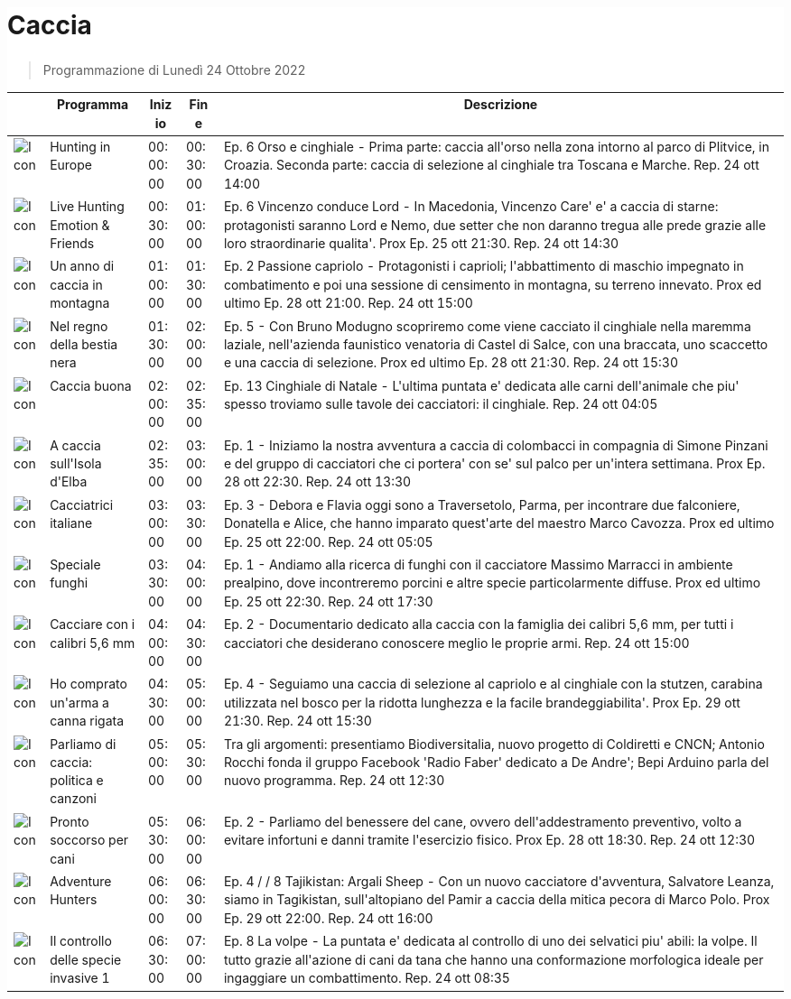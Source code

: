 # Caccia
> Programmazione di Lunedì 24 Ottobre 2022

||Programma|Inizio|Fine|Descrizione|
|---|---|---|---|---|
|![Icon](https://guidatv.sky.it/uuid/f7194f94-7906-464e-aa66-01194a7e61c6/cover?md5ChecksumParam=3e91869b495518245108b4967396b431)|Hunting in Europe|00:00:00|00:30:00|Ep. 6 Orso e cinghiale - Prima parte: caccia all&#039;orso nella zona intorno al parco di Plitvice, in Croazia. Seconda parte: caccia di selezione al cinghiale tra Toscana e Marche. Rep. 24 ott 14:00
|![Icon](https://guidatv.sky.it/uuid/ee07fdc5-94ef-4a97-99d4-bc2f2f5892c3/cover?md5ChecksumParam=94e6e4da37cab6ae9dc16eeaa4b40da8)|Live Hunting Emotion &amp; Friends|00:30:00|01:00:00|Ep. 6 Vincenzo conduce Lord - In Macedonia, Vincenzo Care&#039; e&#039; a caccia di starne: protagonisti saranno Lord e Nemo, due setter che non daranno tregua alle prede grazie alle loro straordinarie qualita&#039;. Prox Ep. 25 ott 21:30. Rep. 24 ott 14:30
|![Icon](https://guidatv.sky.it/uuid/7b7ed527-12c8-4f55-8511-2860e1e7dfc2/cover?md5ChecksumParam=ea60dd0e85bf1544b167373a6afeb37a)|Un anno di caccia in montagna|01:00:00|01:30:00|Ep. 2 Passione capriolo - Protagonisti i caprioli; l&#039;abbattimento di maschio impegnato in combatimento e poi una sessione di censimento in montagna, su terreno innevato. Prox ed ultimo Ep. 28 ott 21:00. Rep. 24 ott 15:00
|![Icon](https://guidatv.sky.it/uuid/761267c1-1c81-4621-9a23-0cb0c91e7c9c/cover?md5ChecksumParam=8283c839f097c52e3e33819a9a0b2c07)|Nel regno della bestia nera|01:30:00|02:00:00|Ep. 5 - Con Bruno Modugno scopriremo come viene cacciato il cinghiale nella maremma laziale, nell&#039;azienda faunistico venatoria di Castel di Salce, con una braccata, uno scaccetto e una caccia di selezione. Prox ed ultimo Ep. 28 ott 21:30. Rep. 24 ott 15:30
|![Icon](https://guidatv.sky.it/uuid/089fd99b-be8e-47d5-b262-5df922d09fba/cover?md5ChecksumParam=47072cfefa05533f1943fb3f050fc65e)|Caccia buona|02:00:00|02:35:00|Ep. 13 Cinghiale di Natale - L&#039;ultima puntata e&#039; dedicata alle carni dell&#039;animale che piu&#039; spesso troviamo sulle tavole dei cacciatori: il cinghiale. Rep. 24 ott 04:05
|![Icon](https://guidatv.sky.it/uuid/77370bb6-0ee9-4aad-9eb6-c3e89e6b4d90/cover?md5ChecksumParam=1c433c381a196b3fb0be72c6a94a63be)|A caccia sull&#039;Isola d&#039;Elba|02:35:00|03:00:00|Ep. 1 - Iniziamo la nostra avventura a caccia di colombacci in compagnia di Simone Pinzani e del gruppo di cacciatori che ci portera&#039; con se&#039; sul palco per un&#039;intera settimana. Prox Ep. 28 ott 22:30. Rep. 24 ott 13:30
|![Icon](https://guidatv.sky.it/uuid/61f5ef73-84c7-48a4-b189-90eb36006a0a/cover?md5ChecksumParam=97c79577e3540b33ae69038f302db222)|Cacciatrici italiane|03:00:00|03:30:00|Ep. 3 - Debora e Flavia oggi sono a Traversetolo, Parma, per incontrare due falconiere, Donatella e Alice, che hanno imparato quest&#039;arte del maestro Marco Cavozza. Prox ed ultimo Ep. 25 ott 22:00. Rep. 24 ott 05:05
|![Icon](https://guidatv.sky.it/uuid/98a04146-b7b8-4d43-b8b7-32c1d8786bd6/cover?md5ChecksumParam=e0fb8d186bcb8d09a3b5005769189ad1)|Speciale funghi|03:30:00|04:00:00|Ep. 1 - Andiamo alla ricerca di funghi con il cacciatore Massimo Marracci in ambiente prealpino, dove incontreremo porcini e altre specie particolarmente diffuse. Prox ed ultimo Ep. 25 ott 22:30. Rep. 24 ott 17:30
|![Icon](https://guidatv.sky.it/uuid/0b42c45a-f8b5-493e-af41-d1ffe1dd8b05/cover?md5ChecksumParam=6255294d5687e8e7634f01e57a32b057)|Cacciare con i calibri 5,6 mm|04:00:00|04:30:00|Ep. 2 - Documentario dedicato alla caccia con la famiglia dei calibri 5,6 mm, per tutti i cacciatori che desiderano conoscere meglio le proprie armi. Rep. 24 ott 15:00
|![Icon](https://guidatv.sky.it/uuid/9ea509ac-b9c0-455d-b8de-44f850f8b8e9/cover?md5ChecksumParam=7b43fe06f88e14dc29f0d273d8347412)|Ho comprato un&#039;arma a canna rigata|04:30:00|05:00:00|Ep. 4 - Seguiamo una caccia di selezione al capriolo e al cinghiale con la stutzen, carabina utilizzata nel bosco per la ridotta lunghezza e la facile brandeggiabilita&#039;. Prox Ep. 29 ott 21:30. Rep. 24 ott 15:30
|![Icon](https://guidatv.sky.it/uuid/9434fe2a-d147-4fc8-a800-78087dca19b1/cover?md5ChecksumParam=24885d07e1596f9315b86242b059948b)|Parliamo di caccia: politica e canzoni|05:00:00|05:30:00|Tra gli argomenti: presentiamo Biodiversitalia, nuovo progetto di Coldiretti e CNCN; Antonio Rocchi fonda il gruppo Facebook &#039;Radio Faber&#039; dedicato a De Andre&#039;; Bepi Arduino parla del nuovo programma. Rep. 24 ott 12:30
|![Icon](https://guidatv.sky.it/uuid/2c57eef7-d373-40d8-94c0-55b0eacdd6bb/cover?md5ChecksumParam=d32d7bcaf41cf85d7377fa7547e4119f)|Pronto soccorso per cani|05:30:00|06:00:00|Ep. 2 - Parliamo del benessere del cane, ovvero dell&#039;addestramento preventivo, volto a evitare infortuni e danni tramite l&#039;esercizio fisico. Prox Ep. 28 ott 18:30. Rep. 24 ott 12:30
|![Icon](https://guidatv.sky.it/uuid/e953fb04-5ed0-4ff5-beda-8383d3366f8d/cover?md5ChecksumParam=0e574b138693b7bf8297850bcdf216ed)|Adventure Hunters|06:00:00|06:30:00|Ep. 4 / / 8 Tajikistan: Argali Sheep - Con un nuovo cacciatore d&#039;avventura, Salvatore Leanza, siamo in Tagikistan, sull&#039;altopiano del Pamir a caccia della mitica pecora di Marco Polo. Prox Ep. 29 ott 22:00. Rep. 24 ott 16:00
|![Icon](https://guidatv.sky.it/uuid/c14b0e39-7ed2-4bbd-a66d-e87726179408/cover?md5ChecksumParam=01ee02102056750b5287b3f56e4e39d1)|Il controllo delle specie invasive 1|06:30:00|07:00:00|Ep. 8 La volpe - La puntata e&#039; dedicata al controllo di uno dei selvatici piu&#039; abili: la volpe. Il tutto grazie all&#039;azione di cani da tana che hanno una conformazione morfologica ideale per ingaggiare un combattimento. Rep. 24 ott 08:35